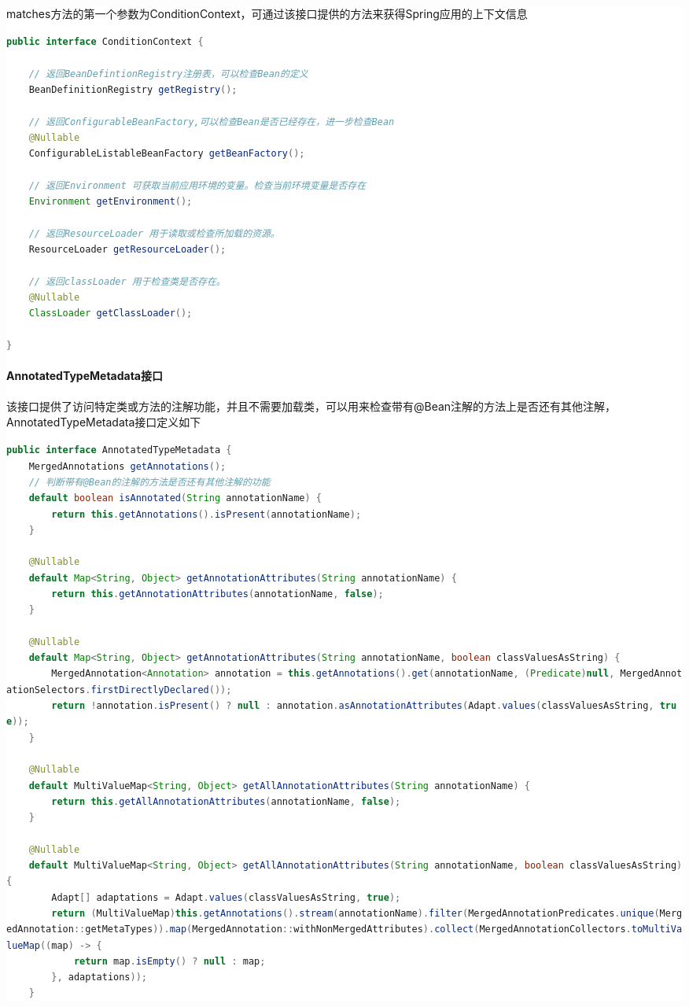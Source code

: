 matches方法的第一个参数为ConditionContext，可通过该接口提供的方法来获得Spring应用的上下文信息

```java
public interface ConditionContext {

	// 返回BeanDefintionRegistry注册表，可以检查Bean的定义
	BeanDefinitionRegistry getRegistry();

	// 返回ConfigurableBeanFactory,可以检查Bean是否已经存在，进一步检查Bean
	@Nullable
	ConfigurableListableBeanFactory getBeanFactory();
    
	// 返回Environment 可获取当前应用环境的变量。检查当前环境变量是否存在
	Environment getEnvironment();

	// 返回ResourceLoader 用于读取或检查所加载的资源。
	ResourceLoader getResourceLoader();

	// 返回classLoader 用于检查类是否存在。
	@Nullable
	ClassLoader getClassLoader();

}
```

#### AnnotatedTypeMetadata接口

该接口提供了访问特定类或方法的注解功能，并且不需要加载类，可以用来检查带有@Bean注解的方法上是否还有其他注解，AnnotatedTypeMetadata接口定义如下

```java
public interface AnnotatedTypeMetadata {
    MergedAnnotations getAnnotations();
	// 判断带有@Bean的注解的方法是否还有其他注解的功能
    default boolean isAnnotated(String annotationName) {
        return this.getAnnotations().isPresent(annotationName);
    }

    @Nullable
    default Map<String, Object> getAnnotationAttributes(String annotationName) {
        return this.getAnnotationAttributes(annotationName, false);
    }

    @Nullable
    default Map<String, Object> getAnnotationAttributes(String annotationName, boolean classValuesAsString) {
        MergedAnnotation<Annotation> annotation = this.getAnnotations().get(annotationName, (Predicate)null, MergedAnnotationSelectors.firstDirectlyDeclared());
        return !annotation.isPresent() ? null : annotation.asAnnotationAttributes(Adapt.values(classValuesAsString, true));
    }

    @Nullable
    default MultiValueMap<String, Object> getAllAnnotationAttributes(String annotationName) {
        return this.getAllAnnotationAttributes(annotationName, false);
    }

    @Nullable
    default MultiValueMap<String, Object> getAllAnnotationAttributes(String annotationName, boolean classValuesAsString) {
        Adapt[] adaptations = Adapt.values(classValuesAsString, true);
        return (MultiValueMap)this.getAnnotations().stream(annotationName).filter(MergedAnnotationPredicates.unique(MergedAnnotation::getMetaTypes)).map(MergedAnnotation::withNonMergedAttributes).collect(MergedAnnotationCollectors.toMultiValueMap((map) -> {
            return map.isEmpty() ? null : map;
        }, adaptations));
    }
```